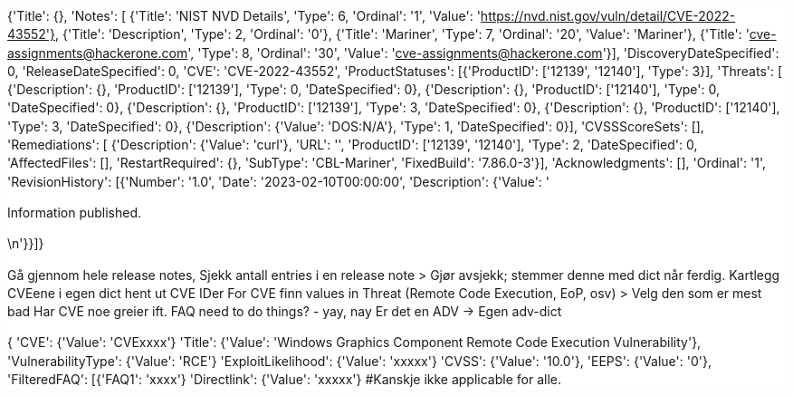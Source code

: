     
{'Title': {}, 
'Notes': [
	{'Title': 'NIST NVD Details', 'Type': 6, 'Ordinal': '1', 'Value': 'https://nvd.nist.gov/vuln/detail/CVE-2022-43552'}, 
	{'Title': 'Description', 'Type': 2, 'Ordinal': '0'}, 
	{'Title': 'Mariner', 'Type': 7, 'Ordinal': '20', 'Value': 'Mariner'}, 
	{'Title': 'cve-assignments@hackerone.com', 'Type': 8, 'Ordinal': '30', 'Value': 'cve-assignments@hackerone.com'}], 
'DiscoveryDateSpecified': 0, 
'ReleaseDateSpecified': 0, 'CVE': 'CVE-2022-43552', 
'ProductStatuses': [{'ProductID': ['12139', '12140'], 'Type': 3}], 
'Threats': [
	{'Description': {}, 'ProductID': ['12139'], 'Type': 0, 'DateSpecified': 0}, 
	{'Description': {}, 'ProductID': ['12140'], 'Type': 0, 'DateSpecified': 0}, 
	{'Description': {}, 'ProductID': ['12139'], 'Type': 3, 'DateSpecified': 0}, 
	{'Description': {}, 'ProductID': ['12140'], 'Type': 3, 'DateSpecified': 0}, 
	{'Description': {'Value': 'DOS:N/A'}, 'Type': 1, 'DateSpecified': 0}], 
'CVSSScoreSets': [], 
'Remediations': [
	{'Description': {'Value': 'curl'}, 
	'URL': '',
	'ProductID': ['12139', '12140'], 
	'Type': 2, 
	'DateSpecified': 0, 
	'AffectedFiles': [], 
	'RestartRequired': {}, 
	'SubType': 'CBL-Mariner', 
	'FixedBuild': '7.86.0-3'}], 
'Acknowledgments': [], 
'Ordinal': '1', 
'RevisionHistory': [{'Number': '1.0', 'Date': '2023-02-10T00:00:00', 'Description': {'Value': '<p>Information published.</p>\n'}}]}
 
 
Gå gjennom hele release notes, 
    Sjekk antall entries i en release note > Gjør avsjekk; stemmer denne med dict når ferdig.
	Kartlegg CVEene i egen dict
		hent ut CVE IDer
		For CVE finn values in Threat (Remote Code Execution, EoP, osv) > Velg den som er mest bad
		Har CVE noe greier ift. FAQ need to do things? - yay, nay
		Er det en ADV -> Egen adv-dict

{
	'CVE': {'Value': 'CVExxxx'}
	'Title': {'Value': 'Windows Graphics Component Remote Code Execution Vulnerability'},
    'VulnerabilityType': {'Value': 'RCE'}
    'ExploitLikelihood': {'Value': 'xxxxx'}
	'CVSS': {'Value': '10.0'},
	'EEPS': {'Value': '0'},
    'FilteredFAQ': [{'FAQ1': 'xxxx'}
    'Directlink': {'Value': 'xxxxx'}  #Kanskje ikke applicable for alle.
	